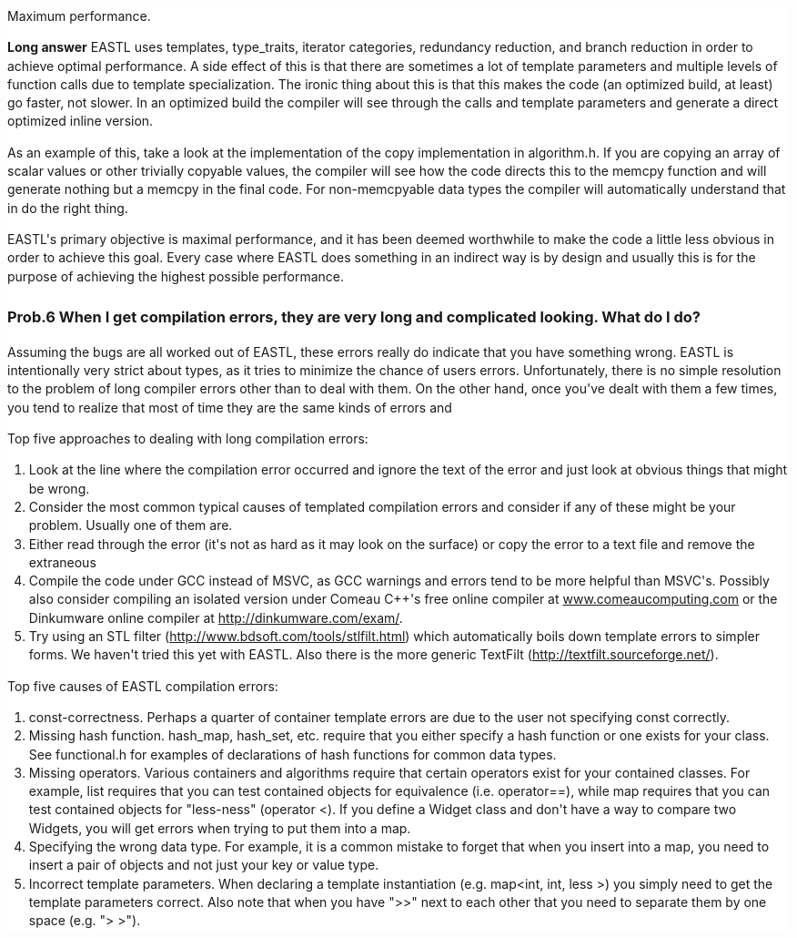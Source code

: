 Maximum performance.

**Long answer**
EASTL uses templates, type_traits, iterator categories, redundancy reduction, and branch reduction in order to achieve optimal performance. A side effect of this is that there are sometimes a lot of template parameters and multiple levels of function calls due to template specialization. The ironic thing about this is that this makes the code (an optimized build, at least) go faster, not slower. In an optimized build the compiler will see through the calls and template parameters and generate a direct optimized inline version.

As an example of this, take a look at the implementation of the copy implementation in algorithm.h. If you are copying an array of scalar values or other trivially copyable values, the compiler will see how the code directs this to the memcpy function and will generate nothing but a memcpy in the final code. For non-memcpyable data types the compiler will automatically understand that in do the right thing.

EASTL's primary objective is maximal performance, and it has been deemed worthwhile to make the code a little less obvious in order to achieve this goal. Every case where EASTL does something in an indirect way is by design and usually this is for the purpose of achieving the highest possible performance.

### Prob.6 When I get compilation errors, they are very long and complicated looking. What do I do?

Assuming the bugs are all worked out of EASTL, these errors really do indicate that you have something wrong. EASTL is intentionally very strict about types, as it tries to minimize the chance of users errors. Unfortunately, there is no simple resolution to the problem of long compiler errors other than to deal with them. On the other hand, once you've dealt with them a few times, you tend to realize that most of time they are the same kinds of errors and

Top five approaches to dealing with long compilation errors:

1. Look at the line where the compilation error occurred and ignore the text of the error and just look at obvious things that might be wrong.
2. Consider the most common typical causes of templated compilation errors and consider if any of these might be your problem. Usually one of them are.
3. Either read through the error (it's not as hard as it may look on the surface) or copy the error to a text file and remove the extraneous
4. Compile the code under GCC instead of MSVC, as GCC warnings and errors tend to be more helpful than MSVC's. Possibly also consider compiling an isolated version under Comeau C++'s free online compiler at www.comeaucomputing.com or the Dinkumware online compiler at http://dinkumware.com/exam/.
5. Try using an STL filter (http://www.bdsoft.com/tools/stlfilt.html) which automatically boils down template errors to simpler forms. We haven't tried this yet with EASTL. Also there is the more generic TextFilt (http://textfilt.sourceforge.net/).

Top five causes of EASTL compilation errors:

1. const-correctness. Perhaps a quarter of container template errors are due to the user not specifying const correctly.
2. Missing hash function. hash_map, hash_set, etc. require that you either specify a hash function or one exists for your class. See functional.h for examples of declarations of hash functions for common data types.
3. Missing operators. Various containers and algorithms require that certain operators exist for your contained classes. For example, list requires that you can test contained objects for equivalence (i.e. operator==), while map requires that you can test contained objects for "less-ness" (operator <). If you define a Widget class and don't have a way to compare two Widgets, you will get errors when trying to put them into a map.
4. Specifying the wrong data type. For example, it is a common mistake to forget that when you insert into a map, you need to insert a pair of objects and not just your key or value type.
5. Incorrect template parameters. When declaring a template instantiation (e.g. map<int, int, less<int> >) you simply need to get the template parameters correct. Also note that when you have ">>" next to each other that you need to separate them by one space (e.g. "> >").
